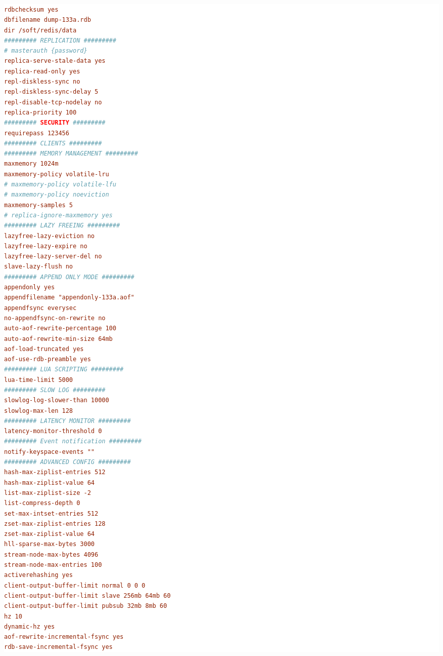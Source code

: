 ```ini
rdbchecksum yes
dbfilename dump-133a.rdb
dir /soft/redis/data
######### REPLICATION #########
# masterauth {password}   
replica-serve-stale-data yes
replica-read-only yes
repl-diskless-sync no
repl-diskless-sync-delay 5
repl-disable-tcp-nodelay no
replica-priority 100
######### SECURITY #########
requirepass 123456
######### CLIENTS #########
######### MEMORY MANAGEMENT #########
maxmemory 1024m   
maxmemory-policy volatile-lru
# maxmemory-policy volatile-lfu
# maxmemory-policy noeviction
maxmemory-samples 5
# replica-ignore-maxmemory yes
######### LAZY FREEING #########     
lazyfree-lazy-eviction no
lazyfree-lazy-expire no
lazyfree-lazy-server-del no
slave-lazy-flush no
######### APPEND ONLY MODE #########
appendonly yes
appendfilename "appendonly-133a.aof"
appendfsync everysec
no-appendfsync-on-rewrite no
auto-aof-rewrite-percentage 100
auto-aof-rewrite-min-size 64mb
aof-load-truncated yes
aof-use-rdb-preamble yes
######### LUA SCRIPTING #########
lua-time-limit 5000
######### SLOW LOG #########
slowlog-log-slower-than 10000
slowlog-max-len 128
######### LATENCY MONITOR #########
latency-monitor-threshold 0
######### Event notification #########
notify-keyspace-events ""
######### ADVANCED CONFIG #########
hash-max-ziplist-entries 512
hash-max-ziplist-value 64
list-max-ziplist-size -2
list-compress-depth 0
set-max-intset-entries 512
zset-max-ziplist-entries 128
zset-max-ziplist-value 64
hll-sparse-max-bytes 3000
stream-node-max-bytes 4096
stream-node-max-entries 100
activerehashing yes
client-output-buffer-limit normal 0 0 0
client-output-buffer-limit slave 256mb 64mb 60
client-output-buffer-limit pubsub 32mb 8mb 60
hz 10
dynamic-hz yes
aof-rewrite-incremental-fsync yes
rdb-save-incremental-fsync yes
```